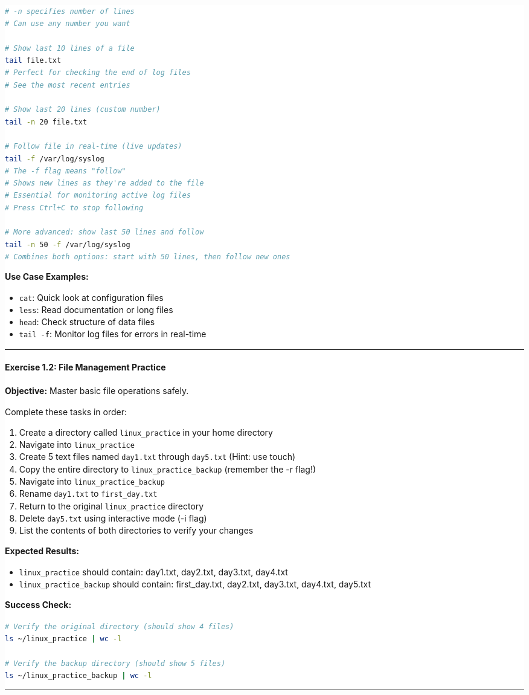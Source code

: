 ```bash
# -n specifies number of lines
# Can use any number you want

# Show last 10 lines of a file
tail file.txt
# Perfect for checking the end of log files
# See the most recent entries

# Show last 20 lines (custom number)
tail -n 20 file.txt

# Follow file in real-time (live updates)
tail -f /var/log/syslog
# The -f flag means "follow"
# Shows new lines as they're added to the file
# Essential for monitoring active log files
# Press Ctrl+C to stop following

# More advanced: show last 50 lines and follow
tail -n 50 -f /var/log/syslog
# Combines both options: start with 50 lines, then follow new ones
```

**Use Case Examples:**
- `cat`: Quick look at configuration files
- `less`: Read documentation or long files
- `head`: Check structure of data files
- `tail -f`: Monitor log files for errors in real-time

---

#### Exercise 1.2: File Management Practice

**Objective:** Master basic file operations safely.

Complete these tasks in order:

1. Create a directory called `linux_practice` in your home directory
2. Navigate into `linux_practice`
3. Create 5 text files named `day1.txt` through `day5.txt` (Hint: use touch)
4. Copy the entire directory to `linux_practice_backup` (remember the -r flag!)
5. Navigate into `linux_practice_backup`
6. Rename `day1.txt` to `first_day.txt`
7. Return to the original `linux_practice` directory
8. Delete `day5.txt` using interactive mode (-i flag)
9. List the contents of both directories to verify your changes

**Expected Results:**
- `linux_practice` should contain: day1.txt, day2.txt, day3.txt, day4.txt
- `linux_practice_backup` should contain: first_day.txt, day2.txt, day3.txt, day4.txt, day5.txt

**Success Check:**
```bash
# Verify the original directory (should show 4 files)
ls ~/linux_practice | wc -l

# Verify the backup directory (should show 5 files)
ls ~/linux_practice_backup | wc -l
```

---